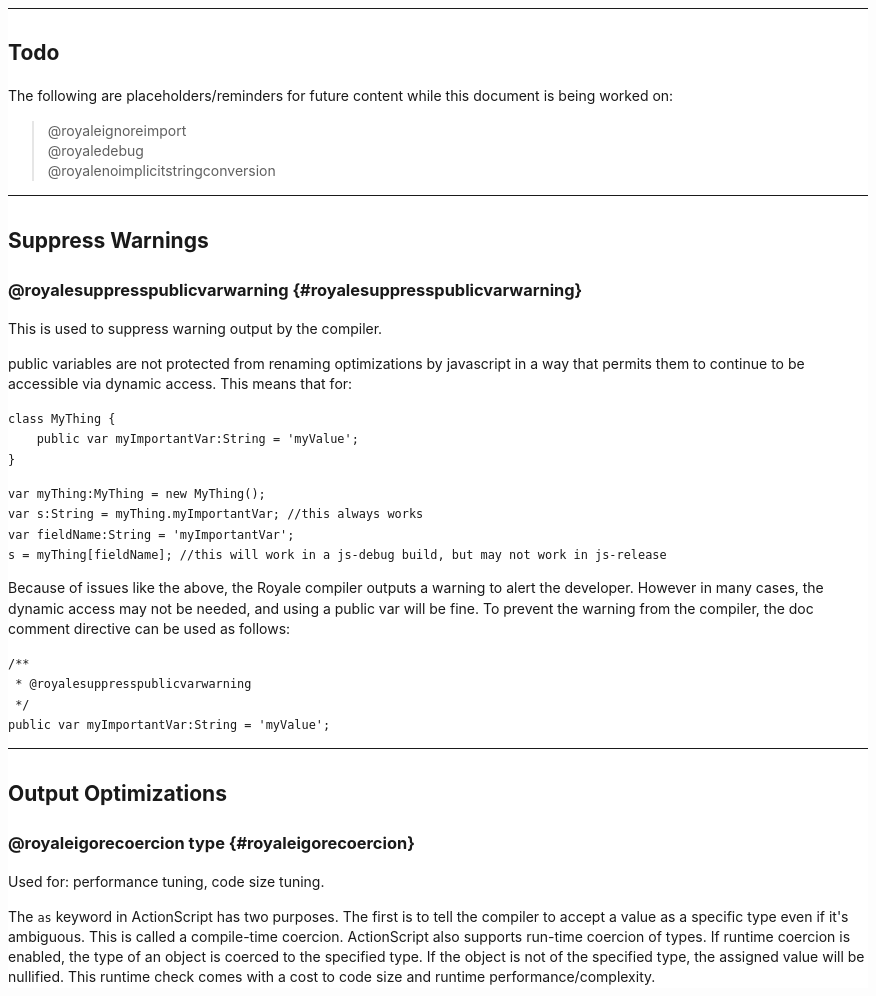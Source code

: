 
* * *
## Todo
The following are placeholders/reminders for future content while this document is being worked on:
>@royaleignoreimport  
>@royaledebug  
>@royalenoimplicitstringconversion  

* * *
## Suppress Warnings  

### @royalesuppresspublicvarwarning {#royalesuppresspublicvarwarning}  
This is used to suppress warning output by the compiler.

public variables are not protected from renaming optimizations by javascript in a way that permits them to continue to be accessible via dynamic access.
This means that for:

```as3
class MyThing {  
    public var myImportantVar:String = 'myValue';  
}
```

```as3
var myThing:MyThing = new MyThing();
var s:String = myThing.myImportantVar; //this always works
var fieldName:String = 'myImportantVar';
s = myThing[fieldName]; //this will work in a js-debug build, but may not work in js-release
```

Because of issues like the above, the Royale compiler outputs a warning to alert the developer.
However in many cases, the dynamic access may not be needed, and using a public var will be fine.
To prevent the warning from the compiler, the doc comment directive can be used as follows:

```as3
/**
 * @royalesuppresspublicvarwarning
 */
public var myImportantVar:String = 'myValue';
```

* * *

## Output Optimizations

### @royaleigorecoercion type {#royaleigorecoercion} 

Used for: performance tuning, code size tuning.  

The `as` keyword in ActionScript has two purposes. The first is to tell the compiler to accept a value as a specific type even if it's ambiguous. This is called a compile-time coercion. ActionScript also supports run-time coercion of types. If runtime coercion is enabled, the type of an object is coerced to the specified type. If the object is not of the specified type, the assigned value will be nullified. This runtime check comes with a cost to code size and runtime performance/complexity.
